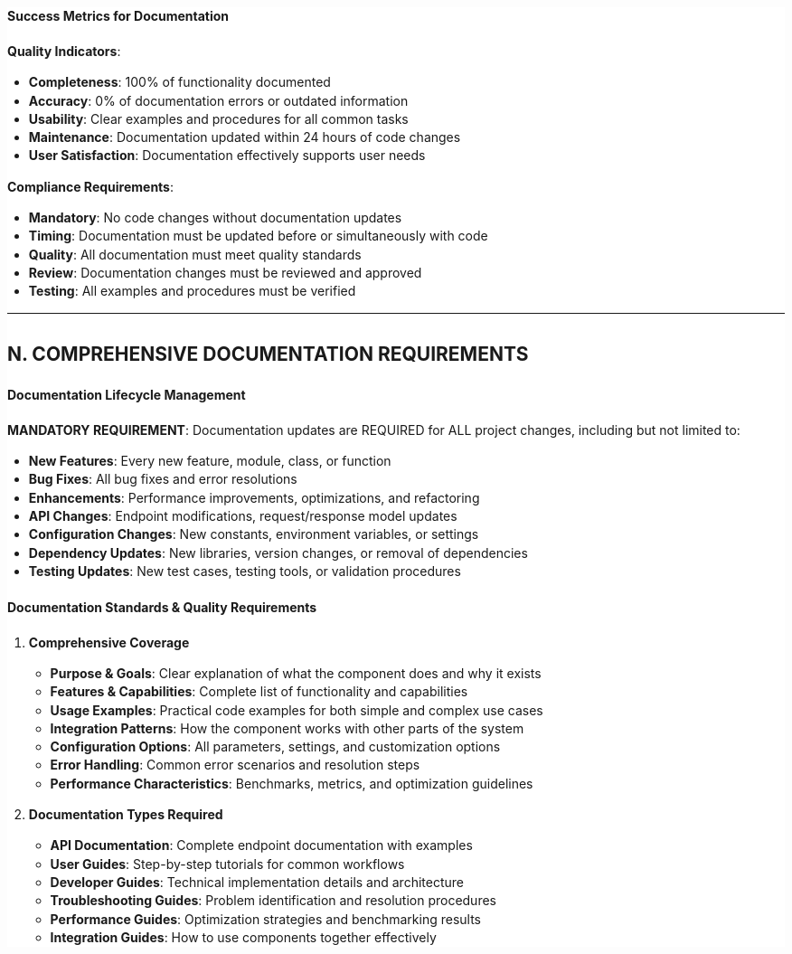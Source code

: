 #### Success Metrics for Documentation

**Quality Indicators**:

- **Completeness**: 100% of functionality documented
- **Accuracy**: 0% of documentation errors or outdated information
- **Usability**: Clear examples and procedures for all common tasks
- **Maintenance**: Documentation updated within 24 hours of code changes
- **User Satisfaction**: Documentation effectively supports user needs

**Compliance Requirements**:

- **Mandatory**: No code changes without documentation updates
- **Timing**: Documentation must be updated before or simultaneously with code
- **Quality**: All documentation must meet quality standards
- **Review**: Documentation changes must be reviewed and approved
- **Testing**: All examples and procedures must be verified

---

## N. COMPREHENSIVE DOCUMENTATION REQUIREMENTS

#### Documentation Lifecycle Management

**MANDATORY REQUIREMENT**: Documentation updates are REQUIRED for ALL project changes, including but not limited to:

- **New Features**: Every new feature, module, class, or function
- **Bug Fixes**: All bug fixes and error resolutions
- **Enhancements**: Performance improvements, optimizations, and refactoring
- **API Changes**: Endpoint modifications, request/response model updates
- **Configuration Changes**: New constants, environment variables, or settings
- **Dependency Updates**: New libraries, version changes, or removal of dependencies
- **Testing Updates**: New test cases, testing tools, or validation procedures

#### Documentation Standards & Quality Requirements

1. **Comprehensive Coverage**

   - **Purpose & Goals**: Clear explanation of what the component does and why it exists
   - **Features & Capabilities**: Complete list of functionality and capabilities
   - **Usage Examples**: Practical code examples for both simple and complex use cases
   - **Integration Patterns**: How the component works with other parts of the system
   - **Configuration Options**: All parameters, settings, and customization options
   - **Error Handling**: Common error scenarios and resolution steps
   - **Performance Characteristics**: Benchmarks, metrics, and optimization guidelines

2. **Documentation Types Required**

   - **API Documentation**: Complete endpoint documentation with examples
   - **User Guides**: Step-by-step tutorials for common workflows
   - **Developer Guides**: Technical implementation details and architecture
   - **Troubleshooting Guides**: Problem identification and resolution procedures
   - **Performance Guides**: Optimization strategies and benchmarking results
   - **Integration Guides**: How to use components together effectively
